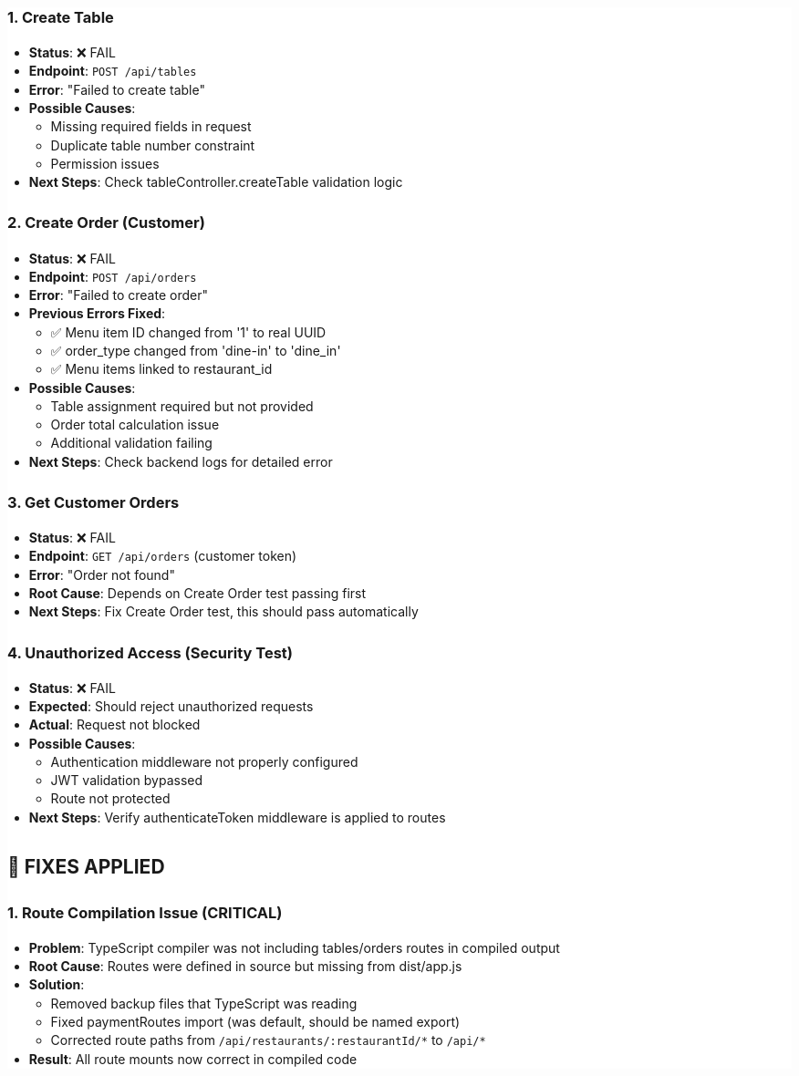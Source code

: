 ### 1. Create Table
- **Status**: ❌ FAIL
- **Endpoint**: `POST /api/tables`
- **Error**: "Failed to create table"
- **Possible Causes**:
  - Missing required fields in request
  - Duplicate table number constraint
  - Permission issues
- **Next Steps**: Check tableController.createTable validation logic

### 2. Create Order (Customer)
- **Status**: ❌ FAIL
- **Endpoint**: `POST /api/orders`
- **Error**: "Failed to create order"
- **Previous Errors Fixed**:
  - ✅ Menu item ID changed from '1' to real UUID
  - ✅ order_type changed from 'dine-in' to 'dine_in'
  - ✅ Menu items linked to restaurant_id
- **Possible Causes**:
  - Table assignment required but not provided
  - Order total calculation issue
  - Additional validation failing
- **Next Steps**: Check backend logs for detailed error

### 3. Get Customer Orders
- **Status**: ❌ FAIL
- **Endpoint**: `GET /api/orders` (customer token)
- **Error**: "Order not found"
- **Root Cause**: Depends on Create Order test passing first
- **Next Steps**: Fix Create Order test, this should pass automatically

### 4. Unauthorized Access (Security Test)
- **Status**: ❌ FAIL
- **Expected**: Should reject unauthorized requests
- **Actual**: Request not blocked
- **Possible Causes**:
  - Authentication middleware not properly configured
  - JWT validation bypassed
  - Route not protected
- **Next Steps**: Verify authenticateToken middleware is applied to routes

## 🔧 FIXES APPLIED

### 1. Route Compilation Issue (CRITICAL)
- **Problem**: TypeScript compiler was not including tables/orders routes in compiled output
- **Root Cause**: Routes were defined in source but missing from dist/app.js
- **Solution**: 
  - Removed backup files that TypeScript was reading
  - Fixed paymentRoutes import (was default, should be named export)
  - Corrected route paths from `/api/restaurants/:restaurantId/*` to `/api/*`
- **Result**: All route mounts now correct in compiled code
